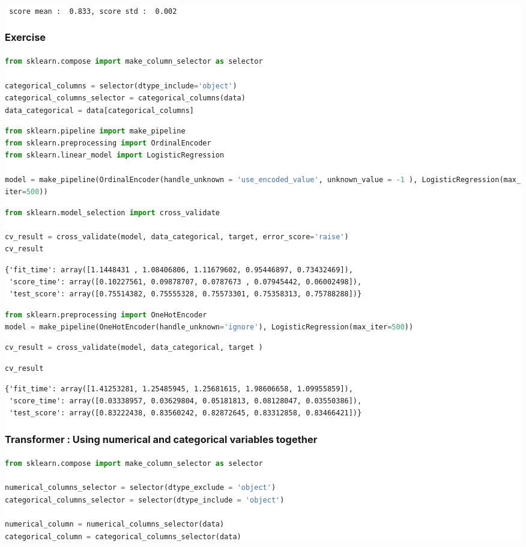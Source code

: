      score mean :  0.833, score std :  0.002

### Exercise

```python
from sklearn.compose import make_column_selector as selector

categorical_columns = selector(dtype_include='object')
categorical_columns_selector = categorical_columns(data)
data_categorical = data[categorical_columns]
```

```python
from sklearn.pipeline import make_pipeline
from sklearn.preprocessing import OrdinalEncoder
from sklearn.linear_model import LogisticRegression

model = make_pipeline(OrdinalEncoder(handle_unknown = 'use_encoded_value', unknown_value = -1 ), LogisticRegression(max_iter=500))

```

```python
from sklearn.model_selection import cross_validate

cv_result = cross_validate(model, data_categorical, target, error_score='raise')
cv_result
```

    {'fit_time': array([1.1448431 , 1.08406806, 1.11679602, 0.95446897, 0.73432469]),
     'score_time': array([0.10227561, 0.09878707, 0.0787673 , 0.07945442, 0.06002498]),
     'test_score': array([0.75514382, 0.75555328, 0.75573301, 0.75358313, 0.75788288])}

```python
from sklearn.preprocessing import OneHotEncoder
model = make_pipeline(OneHotEncoder(handle_unknown='ignore'), LogisticRegression(max_iter=500))
```

```python
cv_result = cross_validate(model, data_categorical, target )
```

```python
cv_result
```

    {'fit_time': array([1.41253281, 1.25485945, 1.25681615, 1.98606658, 1.09955859]),
     'score_time': array([0.03338957, 0.03629804, 0.05181813, 0.08128047, 0.03550386]),
     'test_score': array([0.83222438, 0.83560242, 0.82872645, 0.83312858, 0.83466421])}

### Transformer : Using numerical and categorical variables together

```python
from sklearn.compose import make_column_selector as selector

numerical_columns_selector = selector(dtype_exclude = 'object')
categorical_columns_selector = selector(dtype_include = 'object')

numerical_column = numerical_columns_selector(data)
categorical_column = categorical_columns_selector(data)
```

